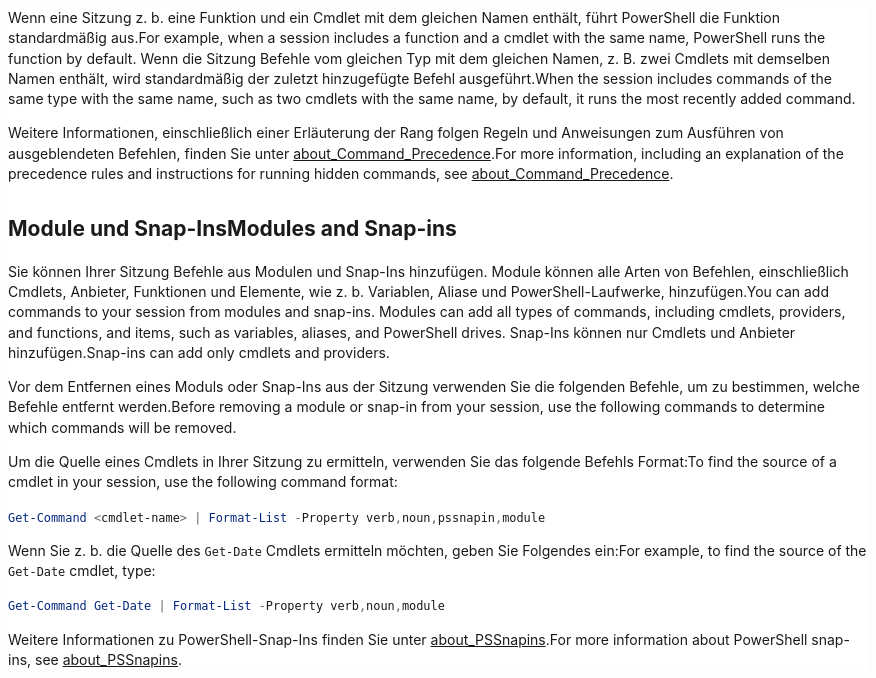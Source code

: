 <span data-ttu-id="69b56-248">Wenn eine Sitzung z. b. eine Funktion und ein Cmdlet mit dem gleichen Namen enthält, führt PowerShell die Funktion standardmäßig aus.</span><span class="sxs-lookup"><span data-stu-id="69b56-248">For example, when a session includes a function and a cmdlet with the same name, PowerShell runs the function by default.</span></span> <span data-ttu-id="69b56-249">Wenn die Sitzung Befehle vom gleichen Typ mit dem gleichen Namen, z. B. zwei Cmdlets mit demselben Namen enthält, wird standardmäßig der zuletzt hinzugefügte Befehl ausgeführt.</span><span class="sxs-lookup"><span data-stu-id="69b56-249">When the session includes commands of the same type with the same name, such as two cmdlets with the same name, by default, it runs the most recently added command.</span></span>

<span data-ttu-id="69b56-250">Weitere Informationen, einschließlich einer Erläuterung der Rang folgen Regeln und Anweisungen zum Ausführen von ausgeblendeten Befehlen, finden Sie unter [about_Command_Precedence](about_Command_Precedence.md).</span><span class="sxs-lookup"><span data-stu-id="69b56-250">For more information, including an explanation of the precedence rules and instructions for running hidden commands, see [about_Command_Precedence](about_Command_Precedence.md).</span></span>

## <a name="modules-and-snap-ins"></a><span data-ttu-id="69b56-251">Module und Snap-Ins</span><span class="sxs-lookup"><span data-stu-id="69b56-251">Modules and Snap-ins</span></span>

<span data-ttu-id="69b56-252">Sie können Ihrer Sitzung Befehle aus Modulen und Snap-Ins hinzufügen. Module können alle Arten von Befehlen, einschließlich Cmdlets, Anbieter, Funktionen und Elemente, wie z. b. Variablen, Aliase und PowerShell-Laufwerke, hinzufügen.</span><span class="sxs-lookup"><span data-stu-id="69b56-252">You can add commands to your session from modules and snap-ins. Modules can add all types of commands, including cmdlets, providers, and functions, and items, such as variables, aliases, and PowerShell drives.</span></span> <span data-ttu-id="69b56-253">Snap-Ins können nur Cmdlets und Anbieter hinzufügen.</span><span class="sxs-lookup"><span data-stu-id="69b56-253">Snap-ins can add only cmdlets and providers.</span></span>

<span data-ttu-id="69b56-254">Vor dem Entfernen eines Moduls oder Snap-Ins aus der Sitzung verwenden Sie die folgenden Befehle, um zu bestimmen, welche Befehle entfernt werden.</span><span class="sxs-lookup"><span data-stu-id="69b56-254">Before removing a module or snap-in from your session, use the following commands to determine which commands will be removed.</span></span>

<span data-ttu-id="69b56-255">Um die Quelle eines Cmdlets in Ihrer Sitzung zu ermitteln, verwenden Sie das folgende Befehls Format:</span><span class="sxs-lookup"><span data-stu-id="69b56-255">To find the source of a cmdlet in your session, use the following command format:</span></span>

```powershell
Get-Command <cmdlet-name> | Format-List -Property verb,noun,pssnapin,module
```

<span data-ttu-id="69b56-256">Wenn Sie z. b. die Quelle des `Get-Date` Cmdlets ermitteln möchten, geben Sie Folgendes ein:</span><span class="sxs-lookup"><span data-stu-id="69b56-256">For example, to find the source of the `Get-Date` cmdlet, type:</span></span>

```powershell
Get-Command Get-Date | Format-List -Property verb,noun,module
```

<span data-ttu-id="69b56-257">Weitere Informationen zu PowerShell-Snap-Ins finden Sie unter [about_PSSnapins](about_PSSnapins.md).</span><span class="sxs-lookup"><span data-stu-id="69b56-257">For more information about PowerShell snap-ins, see [about_PSSnapins](about_PSSnapins.md).</span></span>
